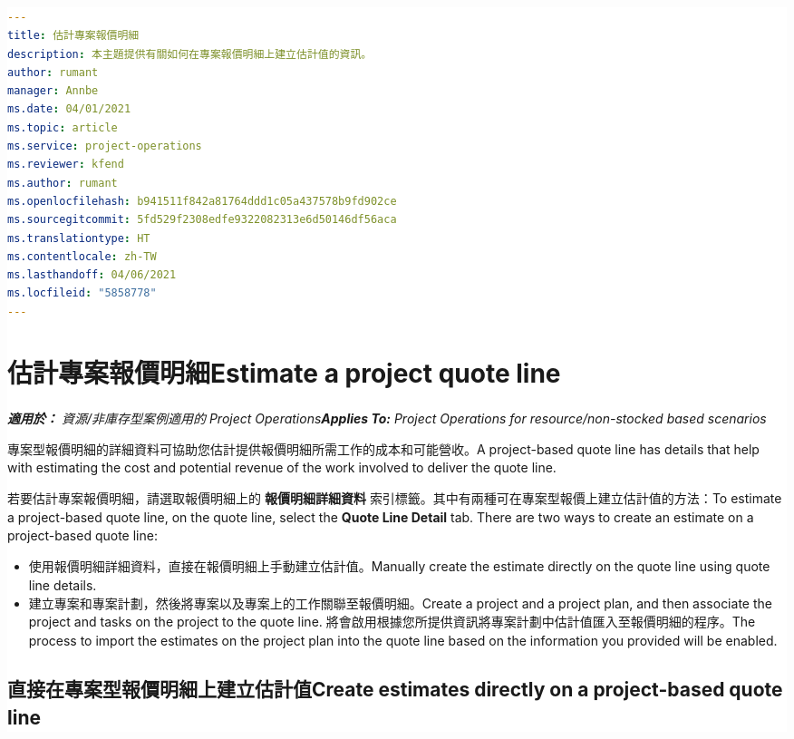 ```yaml
---
title: 估計專案報價明細
description: 本主題提供有關如何在專案報價明細上建立估計值的資訊。
author: rumant
manager: Annbe
ms.date: 04/01/2021
ms.topic: article
ms.service: project-operations
ms.reviewer: kfend
ms.author: rumant
ms.openlocfilehash: b941511f842a81764ddd1c05a437578b9fd902ce
ms.sourcegitcommit: 5fd529f2308edfe9322082313e6d50146df56aca
ms.translationtype: HT
ms.contentlocale: zh-TW
ms.lasthandoff: 04/06/2021
ms.locfileid: "5858778"
---
```

# <a name="estimate-a-project-quote-line"></a><span data-ttu-id="326e0-103">估計專案報價明細</span><span class="sxs-lookup"><span data-stu-id="326e0-103">Estimate a project quote line</span></span>

<span data-ttu-id="326e0-104">_**適用於：** 資源/非庫存型案例適用的 Project Operations_</span><span class="sxs-lookup"><span data-stu-id="326e0-104">_**Applies To:** Project Operations for resource/non-stocked based scenarios_</span></span>

<span data-ttu-id="326e0-105">專案型報價明細的詳細資料可協助您估計提供報價明細所需工作的成本和可能營收。</span><span class="sxs-lookup"><span data-stu-id="326e0-105">A project-based quote line has details that help with estimating the cost and potential revenue of the work involved to deliver the quote line.</span></span>

<span data-ttu-id="326e0-106">若要估計專案報價明細，請選取報價明細上的 **報價明細詳細資料** 索引標籤。其中有兩種可在專案型報價上建立估計值的方法：</span><span class="sxs-lookup"><span data-stu-id="326e0-106">To estimate a project-based quote line, on the quote line, select the **Quote Line Detail** tab. There are two ways to create an estimate on a project-based quote line:</span></span>

   - <span data-ttu-id="326e0-107">使用報價明細詳細資料，直接在報價明細上手動建立估計值。</span><span class="sxs-lookup"><span data-stu-id="326e0-107">Manually create the estimate directly on the quote line using quote line details.</span></span> 
   - <span data-ttu-id="326e0-108">建立專案和專案計劃，然後將專案以及專案上的工作關聯至報價明細。</span><span class="sxs-lookup"><span data-stu-id="326e0-108">Create a project and a project plan, and then associate the project and tasks on the project to the quote line.</span></span> <span data-ttu-id="326e0-109">將會啟用根據您所提供資訊將專案計劃中估計值匯入至報價明細的程序。</span><span class="sxs-lookup"><span data-stu-id="326e0-109">The process to import the estimates on the project plan into the quote line based on the information you provided will be enabled.</span></span>

## <a name="create-estimates-directly-on-a-project-based-quote-line"></a><span data-ttu-id="326e0-110">直接在專案型報價明細上建立估計值</span><span class="sxs-lookup"><span data-stu-id="326e0-110">Create estimates directly on a project-based quote line</span></span>
